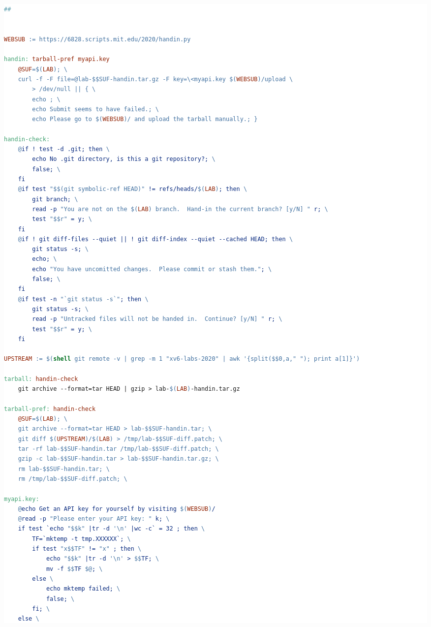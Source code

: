 ```makefile
##


WEBSUB := https://6828.scripts.mit.edu/2020/handin.py

handin: tarball-pref myapi.key
	@SUF=$(LAB); \
	curl -f -F file=@lab-$$SUF-handin.tar.gz -F key=\<myapi.key $(WEBSUB)/upload \
	    > /dev/null || { \
		echo ; \
		echo Submit seems to have failed.; \
		echo Please go to $(WEBSUB)/ and upload the tarball manually.; }

handin-check:
	@if ! test -d .git; then \
		echo No .git directory, is this a git repository?; \
		false; \
	fi
	@if test "$$(git symbolic-ref HEAD)" != refs/heads/$(LAB); then \
		git branch; \
		read -p "You are not on the $(LAB) branch.  Hand-in the current branch? [y/N] " r; \
		test "$$r" = y; \
	fi
	@if ! git diff-files --quiet || ! git diff-index --quiet --cached HEAD; then \
		git status -s; \
		echo; \
		echo "You have uncomitted changes.  Please commit or stash them."; \
		false; \
	fi
	@if test -n "`git status -s`"; then \
		git status -s; \
		read -p "Untracked files will not be handed in.  Continue? [y/N] " r; \
		test "$$r" = y; \
	fi

UPSTREAM := $(shell git remote -v | grep -m 1 "xv6-labs-2020" | awk '{split($$0,a," "); print a[1]}')

tarball: handin-check
	git archive --format=tar HEAD | gzip > lab-$(LAB)-handin.tar.gz

tarball-pref: handin-check
	@SUF=$(LAB); \
	git archive --format=tar HEAD > lab-$$SUF-handin.tar; \
	git diff $(UPSTREAM)/$(LAB) > /tmp/lab-$$SUF-diff.patch; \
	tar -rf lab-$$SUF-handin.tar /tmp/lab-$$SUF-diff.patch; \
	gzip -c lab-$$SUF-handin.tar > lab-$$SUF-handin.tar.gz; \
	rm lab-$$SUF-handin.tar; \
	rm /tmp/lab-$$SUF-diff.patch; \

myapi.key:
	@echo Get an API key for yourself by visiting $(WEBSUB)/
	@read -p "Please enter your API key: " k; \
	if test `echo "$$k" |tr -d '\n' |wc -c` = 32 ; then \
		TF=`mktemp -t tmp.XXXXXX`; \
		if test "x$$TF" != "x" ; then \
			echo "$$k" |tr -d '\n' > $$TF; \
			mv -f $$TF $@; \
		else \
			echo mktemp failed; \
			false; \
		fi; \
	else \
```